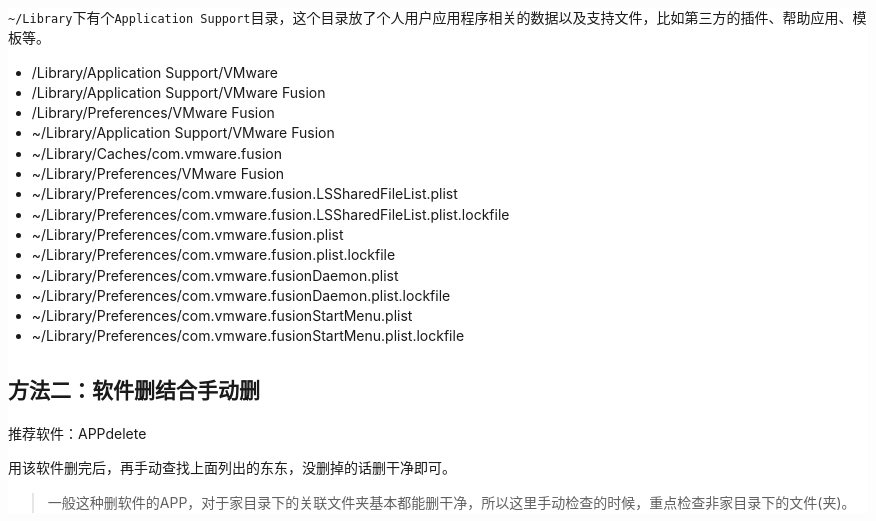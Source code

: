 ```~/Library```下有个```Application Support```目录，这个目录放了个人用户应用程序相关的数据以及支持文件，比如第三方的插件、帮助应用、模板等。
* /Library/Application Support/VMware
* /Library/Application Support/VMware Fusion
* /Library/Preferences/VMware Fusion
* ~/Library/Application Support/VMware Fusion
* ~/Library/Caches/com.vmware.fusion
* ~/Library/Preferences/VMware Fusion
* ~/Library/Preferences/com.vmware.fusion.LSSharedFileList.plist
* ~/Library/Preferences/com.vmware.fusion.LSSharedFileList.plist.lockfile
* ~/Library/Preferences/com.vmware.fusion.plist
* ~/Library/Preferences/com.vmware.fusion.plist.lockfile
* ~/Library/Preferences/com.vmware.fusionDaemon.plist
* ~/Library/Preferences/com.vmware.fusionDaemon.plist.lockfile
* ~/Library/Preferences/com.vmware.fusionStartMenu.plist
* ~/Library/Preferences/com.vmware.fusionStartMenu.plist.lockfile

## 方法二：软件删结合手动删

推荐软件：APPdelete

用该软件删完后，再手动查找上面列出的东东，没删掉的话删干净即可。

> 一般这种删软件的APP，对于家目录下的关联文件夹基本都能删干净，所以这里手动检查的时候，重点检查非家目录下的文件(夹)。

